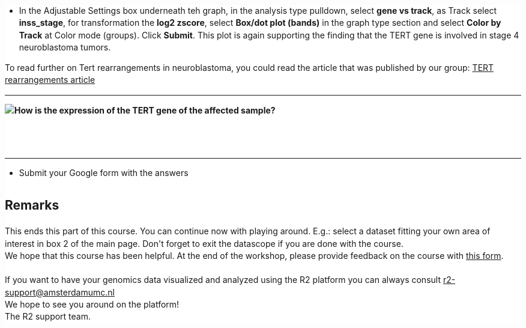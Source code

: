  * In the Adjustable Settings box underneath teh graph, in the analysis type pulldown, select **gene vs track**, 
   as Track select **inss_stage**, for transformation 
   the **log2 zscore**, select **Box/dot plot (bands)** in the graph type section and select **Color by Track** at 
   Color mode
   (groups). Click **Submit**.
This plot is again supporting the finding that the TERT gene is involved in stage 4 neuroblastoma tumors. 

To read further on Tert rearrangements in neuroblastoma, you could read the article that was published by our 
group: [TERT rearrangements article](https://pubmed.ncbi.nlm.nih.gov/26523776/)


 ---------
   ![](_static/images/R2d2_logo.png)**How is the expression of the TERT gene of the affected sample?**
 
 <br>
 <br>
 
 ---------
  * Submit your Google form with the answers
  
 Remarks
 ---
 This ends this part of this course. You can continue now with playing around. E.g.: select a dataset fitting your 
 own area of interest in box 2 of the main page. Don't forget to exit the datascope if you are done with the course. 
<br>
 We hope that this course has been helpful. At the end of the workshop, please provide feedback on the course with <a href="https://docs.google.com/forms/d/e/1FAIpQLScy5xoA4btrYfuOOhc5qFKmYkV9_SBv1PQABPgV7eVJY8gk4A/viewform" target="_blank">this form</a>.  
 <br>
 If you want to have your genomics data visualized and analyzed using the R2 platform you can always consult 
 r2-support@amsterdamumc.nl
 <br>
 We hope to see you around on the platform!<br>
 The R2 support team.
 
